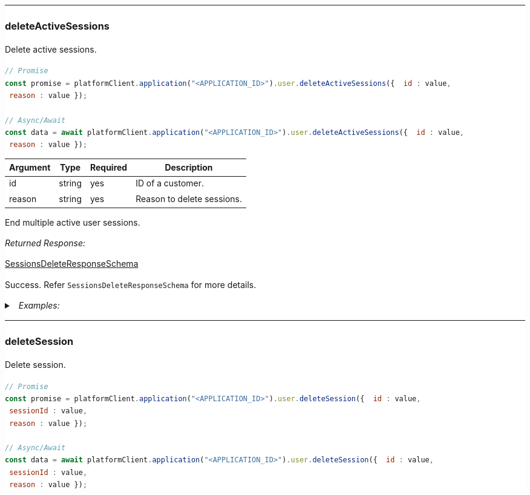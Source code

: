 
---


### deleteActiveSessions
Delete active sessions.



```javascript
// Promise
const promise = platformClient.application("<APPLICATION_ID>").user.deleteActiveSessions({  id : value,
 reason : value });

// Async/Await
const data = await platformClient.application("<APPLICATION_ID>").user.deleteActiveSessions({  id : value,
 reason : value });
```





| Argument  |  Type  | Required | Description |
| --------- | -----  | -------- | ----------- | 
| id | string | yes | ID of a customer. |   
| reason | string | yes | Reason to delete sessions. |  



End multiple active user sessions.

*Returned Response:*




[SessionsDeleteResponseSchema](#SessionsDeleteResponseSchema)

Success. Refer `SessionsDeleteResponseSchema` for more details.




<details><summary><i>&nbsp; Examples:</i></summary></details>









---


### deleteSession
Delete session.



```javascript
// Promise
const promise = platformClient.application("<APPLICATION_ID>").user.deleteSession({  id : value,
 sessionId : value,
 reason : value });

// Async/Await
const data = await platformClient.application("<APPLICATION_ID>").user.deleteSession({  id : value,
 sessionId : value,
 reason : value });
```
